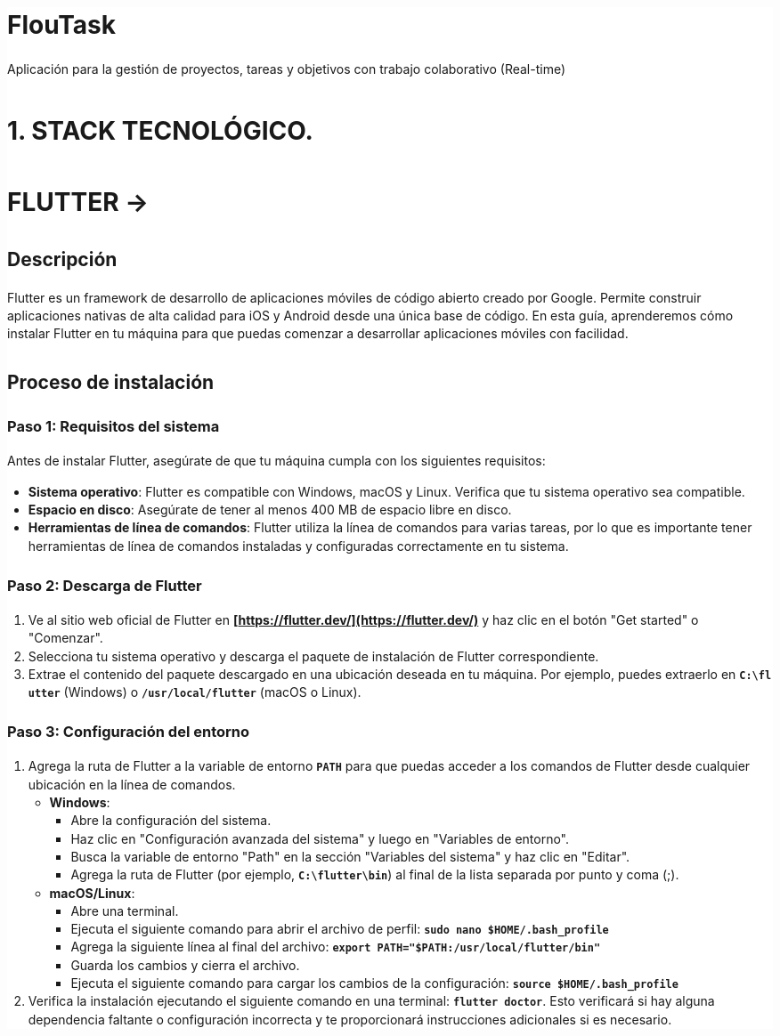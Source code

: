 # FlouTask
Aplicación para la gestión de proyectos, tareas y objetivos con trabajo colaborativo (Real-time)

# 1. STACK TECNOLÓGICO.

# FLUTTER →

## **Descripción**

Flutter es un framework de desarrollo de aplicaciones móviles de código abierto creado por Google. Permite construir aplicaciones nativas de alta calidad para iOS y Android desde una única base de código. En esta guía, aprenderemos cómo instalar Flutter en tu máquina para que puedas comenzar a desarrollar aplicaciones móviles con facilidad.

## **Proceso de instalación**

### **Paso 1: Requisitos del sistema**

Antes de instalar Flutter, asegúrate de que tu máquina cumpla con los siguientes requisitos:

- **Sistema operativo**: Flutter es compatible con Windows, macOS y Linux. Verifica que tu sistema operativo sea compatible.
- **Espacio en disco**: Asegúrate de tener al menos 400 MB de espacio libre en disco.
- **Herramientas de línea de comandos**: Flutter utiliza la línea de comandos para varias tareas, por lo que es importante tener herramientas de línea de comandos instaladas y configuradas correctamente en tu sistema.

### **Paso 2: Descarga de Flutter**

1. Ve al sitio web oficial de Flutter en **[https://flutter.dev/](https://flutter.dev/)** y haz clic en el botón "Get started" o "Comenzar".
2. Selecciona tu sistema operativo y descarga el paquete de instalación de Flutter correspondiente.
3. Extrae el contenido del paquete descargado en una ubicación deseada en tu máquina. Por ejemplo, puedes extraerlo en **`C:\flutter`** (Windows) o **`/usr/local/flutter`** (macOS o Linux).

### **Paso 3: Configuración del entorno**

1. Agrega la ruta de Flutter a la variable de entorno **`PATH`** para que puedas acceder a los comandos de Flutter desde cualquier ubicación en la línea de comandos.
    - **Windows**:
        - Abre la configuración del sistema.
        - Haz clic en "Configuración avanzada del sistema" y luego en "Variables de entorno".
        - Busca la variable de entorno "Path" en la sección "Variables del sistema" y haz clic en "Editar".
        - Agrega la ruta de Flutter (por ejemplo, **`C:\flutter\bin`**) al final de la lista separada por punto y coma (;).
    - **macOS/Linux**:
        - Abre una terminal.
        - Ejecuta el siguiente comando para abrir el archivo de perfil: **`sudo nano $HOME/.bash_profile`**
        - Agrega la siguiente línea al final del archivo: **`export PATH="$PATH:/usr/local/flutter/bin"`**
        - Guarda los cambios y cierra el archivo.
        - Ejecuta el siguiente comando para cargar los cambios de la configuración: **`source $HOME/.bash_profile`**
2. Verifica la instalación ejecutando el siguiente comando en una terminal: **`flutter doctor`**. Esto verificará si hay alguna dependencia faltante o configuración incorrecta y te proporcionará instrucciones adicionales si es necesario.
